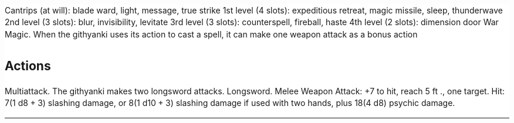 Cantrips (at will): blade ward, light, message, true strike 1st level (4 slots): expeditious retreat, magic missile, sleep, thunderwave
2nd level (3 slots): blur, invisibility, levitate
3rd level (3 slots): counterspell, fireball, haste
4th level (2 slots): dimension door
War Magic. When the githyanki uses its action to cast a spell, it can make one weapon attack as a bonus action

## Actions

Multiattack. The githyanki makes two longsword attacks.
Longsword. Melee Weapon Attack: +7 to hit, reach 5 ft ., one target. Hit: $7(1 \mathrm{~d} 8+3)$ slashing damage, or $8(1 \mathrm{~d} 10+3)$ slashing damage if used with two hands, plus $18(4 \mathrm{~d} 8)$ psychic damage.

---
